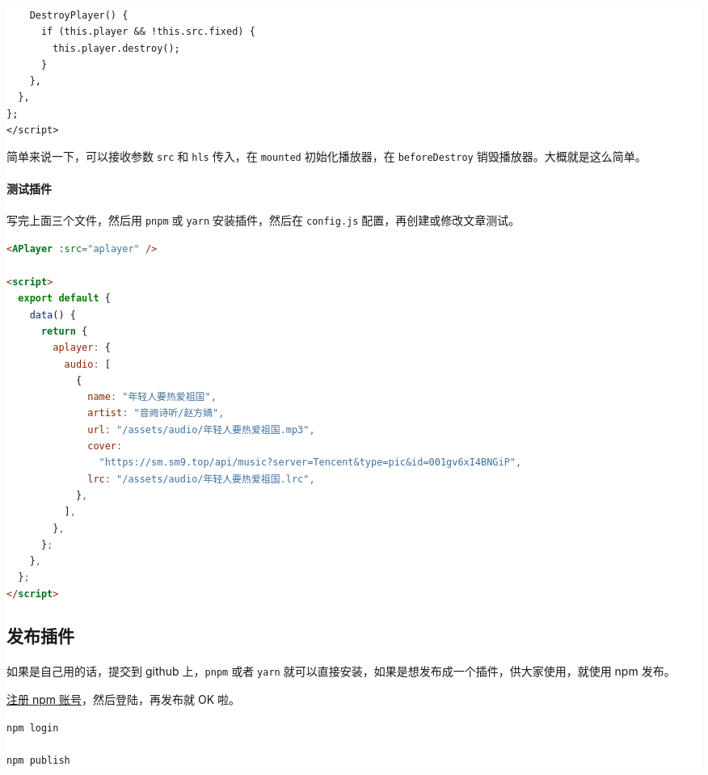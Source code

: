 ```vue
    DestroyPlayer() {
      if (this.player && !this.src.fixed) {
        this.player.destroy();
      }
    },
  },
};
</script>
```

简单来说一下，可以接收参数 `src` 和 `hls` 传入，在 `mounted` 初始化播放器，在 `beforeDestroy` 销毁播放器。大概就是这么简单。

#### 测试插件

写完上面三个文件，然后用 `pnpm` 或 `yarn` 安装插件，然后在 `config.js` 配置，再创建或修改文章测试。

```html
<APlayer :src="aplayer" />

<script>
  export default {
    data() {
      return {
        aplayer: {
          audio: [
            {
              name: "年轻人要热爱祖国",
              artist: "音阙诗听/赵方婧",
              url: "/assets/audio/年轻人要热爱祖国.mp3",
              cover:
                "https://sm.sm9.top/api/music?server=Tencent&type=pic&id=001gv6xI4BNGiP",
              lrc: "/assets/audio/年轻人要热爱祖国.lrc",
            },
          ],
        },
      };
    },
  };
</script>
```

## 发布插件

如果是自己用的话，提交到 github 上，`pnpm` 或者 `yarn` 就可以直接安装，如果是想发布成一个插件，供大家使用，就使用 npm 发布。

[注册 npm 账号](https://www.npmjs.com/)，然后登陆，再发布就 OK 啦。

```
npm login

npm publish
```
